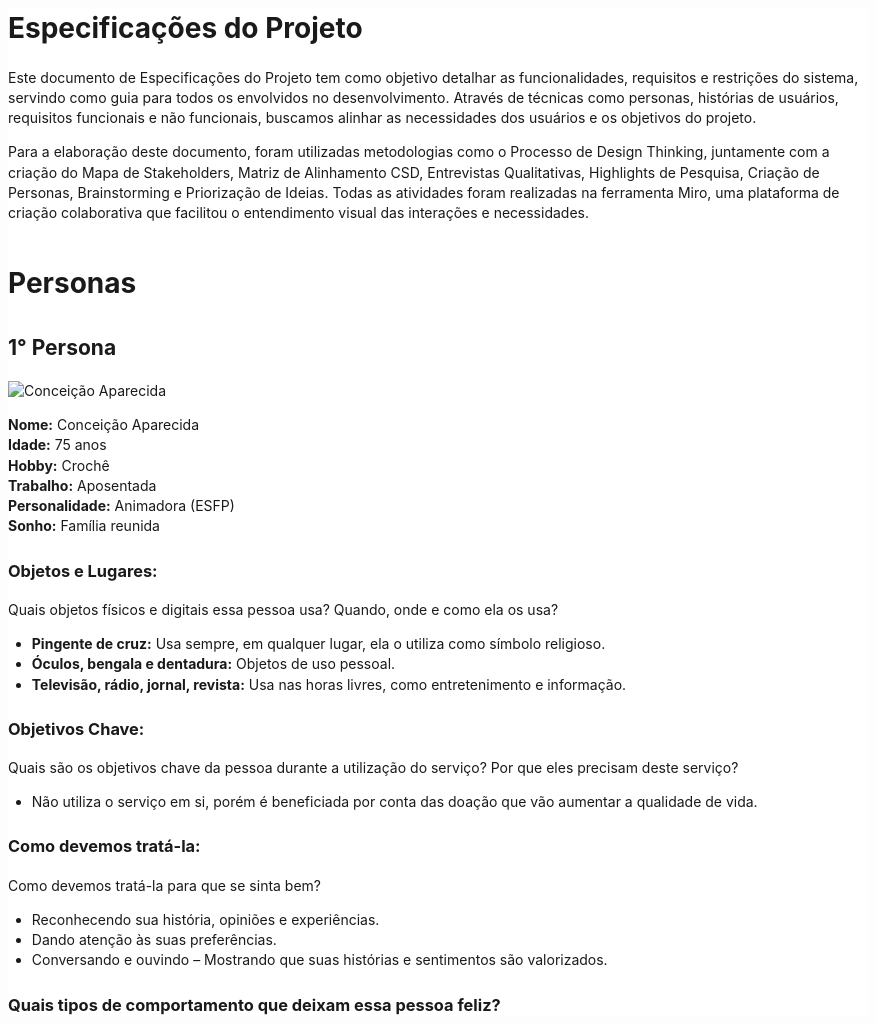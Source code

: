 # Especificações do Projeto

Este documento de Especificações do Projeto tem como objetivo detalhar as funcionalidades, requisitos e restrições do sistema, servindo como guia para todos os envolvidos no desenvolvimento. Através de técnicas como personas, histórias de usuários, requisitos funcionais e não funcionais, buscamos alinhar as necessidades dos usuários e os objetivos do projeto.

Para a elaboração deste documento, foram utilizadas metodologias como o Processo de Design Thinking, juntamente com a criação do Mapa de Stakeholders, Matriz de Alinhamento CSD, Entrevistas Qualitativas, Highlights de Pesquisa, Criação de Personas, Brainstorming e Priorização de Ideias. Todas as atividades foram realizadas na ferramenta Miro, uma plataforma de criação colaborativa que facilitou o entendimento visual das interações e necessidades.

# Personas

## 1° Persona
![Conceição Aparecida](https://github.com/user-attachments/assets/cd35e81a-bc79-42ac-ad05-f6ce05e2f539)

**Nome:** Conceição Aparecida  
**Idade:** 75 anos  
**Hobby:** Crochê  
**Trabalho:** Aposentada  
**Personalidade:** Animadora (ESFP)  
**Sonho:** Família reunida  

### Objetos e Lugares:
Quais objetos físicos e digitais essa pessoa usa? Quando, onde e como ela os usa?

- **Pingente de cruz:** Usa sempre, em qualquer lugar, ela o utiliza como símbolo religioso.  
- **Óculos, bengala e dentadura:** Objetos de uso pessoal.  
- **Televisão, rádio, jornal, revista:** Usa nas horas livres, como entretenimento e informação.  

### Objetivos Chave:
Quais são os objetivos chave da pessoa durante a utilização do serviço? Por que eles precisam deste serviço?

- Não utiliza o serviço em si, porém é beneficiada por conta das doação que vão aumentar a qualidade de vida.

### Como devemos tratá-la:
Como devemos tratá-la para que se sinta bem?

- Reconhecendo sua história, opiniões e experiências.  
- Dando atenção às suas preferências.  
- Conversando e ouvindo – Mostrando que suas histórias e sentimentos são valorizados.  

### Quais tipos de comportamento que deixam essa pessoa feliz?
